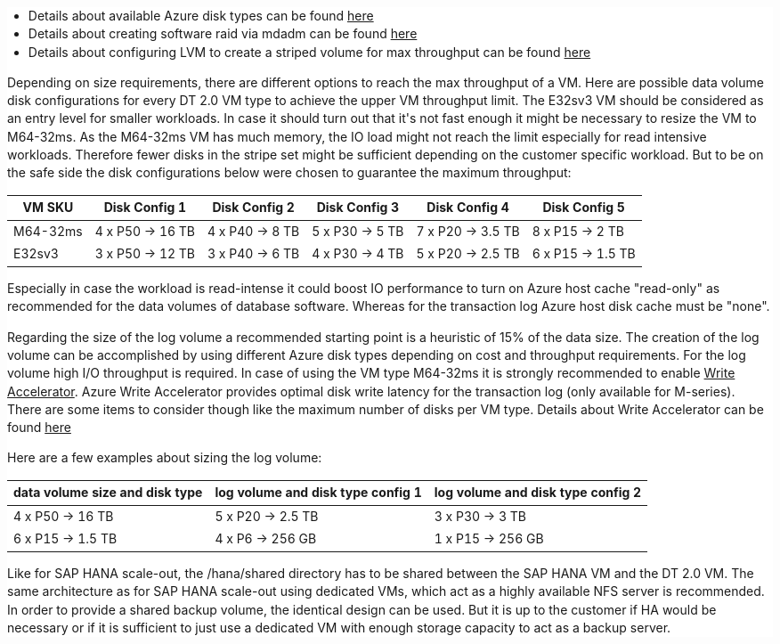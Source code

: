 - Details about available Azure disk types can be found [here](https://docs.microsoft.com/azure/virtual-machines/windows/premium-storage)
- Details about creating software raid via mdadm can be found [here](https://docs.microsoft.com/azure/virtual-machines/linux/configure-raid)
- Details about configuring LVM to create a striped volume for max throughput can be found [here](https://docs.microsoft.com/azure/virtual-machines/linux/configure-lvm)

Depending on size requirements, there are different options to reach the max throughput of a VM. Here are possible data volume disk configurations 
for every DT 2.0 VM type to achieve the upper VM throughput limit. The E32sv3 VM should be considered as an entry level for smaller workloads. In case it
should turn out that it's not fast enough it might be necessary to resize the VM to M64-32ms.
As the M64-32ms VM has much memory, the IO load might not reach the limit especially for read intensive workloads. Therefore fewer disks in the stripe set
might be sufficient depending on the customer specific workload. But to be on the safe side the disk configurations below were chosen to guarantee the
maximum throughput:


| VM SKU | Disk Config 1 | Disk Config 2 | Disk Config 3 | Disk Config 4 | Disk Config 5 | 
| ---- | ---- | ---- | ---- | ---- | ---- | 
| M64-32ms | 4 x P50 -> 16 TB | 4 x P40 -> 8 TB | 5 x P30 -> 5 TB | 7 x P20 -> 3.5 TB | 8 x P15 -> 2 TB | 
| E32sv3 | 3 x P50 -> 12 TB | 3 x P40 -> 6 TB | 4 x P30 -> 4 TB | 5 x P20 -> 2.5 TB | 6 x P15 -> 1.5 TB | 


Especially in case the workload is read-intense it could boost IO performance to turn on Azure host cache "read-only" as recommended for the 
data volumes of database software. Whereas for the transaction log Azure host disk cache must be "none". 

Regarding the size of the log volume a recommended starting point is a heuristic of 15% of the data size. The creation of the log volume  can be accomplished by using different
Azure disk types depending on cost and throughput requirements. For the log volume high I/O throughput is required.  In case of using the VM type M64-32ms it is 
strongly recommended to enable [Write Accelerator](https://docs.microsoft.com/azure/virtual-machines/linux/how-to-enable-write-accelerator). Azure Write Accelerator provides optimal disk write latency for the transaction
log (only available for M-series). There are some items to consider though like the maximum number of disks per VM type. Details about Write Accelerator can be
found [here](https://docs.microsoft.com/azure/virtual-machines/windows/how-to-enable-write-accelerator)


Here are a few examples about sizing the log volume:

| data volume size and disk type | log volume and disk type config 1 | log volume and disk type config 2 |
| --- | --- | --- |
| 4 x P50 -> 16 TB | 5 x P20 -> 2.5 TB | 3 x P30 -> 3 TB |
| 6 x P15 -> 1.5 TB | 4 x P6 -> 256 GB | 1 x P15 -> 256 GB |


Like for SAP HANA scale-out, the /hana/shared directory has to be shared between the SAP HANA VM and the DT 2.0 VM. The same architecture as for
SAP HANA scale-out using dedicated VMs, which act as a highly available NFS server is recommended. In order to provide a shared backup volume,
the identical design can be used. But it is up to the customer if HA would be necessary or if it is sufficient to just use a dedicated VM with
enough storage capacity to act as a backup server.
